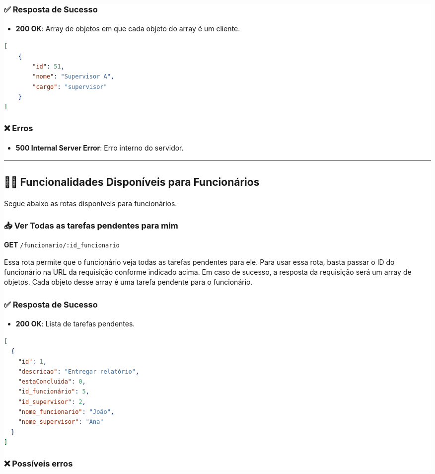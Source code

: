 
### ✅ Resposta de Sucesso

* **200 OK**: Array de objetos em que cada objeto do array é um cliente.

```json
[
    {
        "id": 51,
        "nome": "Supervisor A",
        "cargo": "supervisor"
    }
]
```

### ❌ Erros

* **500 Internal Server Error**: Erro interno do servidor.


---

## 👷‍♂️ Funcionalidades Disponíveis para Funcionários

Segue abaixo as rotas disponíveis para funcionários.

### 📥 Ver Todas as tarefas pendentes para mim

**GET** `/funcionario/:id_funcionario`

Essa rota permite que o funcionário veja todas as tarefas pendentes para ele.
Para usar essa rota, basta passar o ID do funcionário na URL da requisição conforme indicado acima.
Em caso de sucesso, a resposta da requisição será um array de objetos. Cada objeto desse array é uma tarefa pendente para o funcionário.

### ✅ Resposta de Sucesso

* **200 OK**: Lista de tarefas pendentes.

```json
[
  {
    "id": 1,
    "descricao": "Entregar relatório",
    "estaConcluida": 0,
    "id_funcionário": 5,
    "id_supervisor": 2,
    "nome_funcionario": "João",
    "nome_supervisor": "Ana"
  }
]
```

### ❌ Possíveis erros
